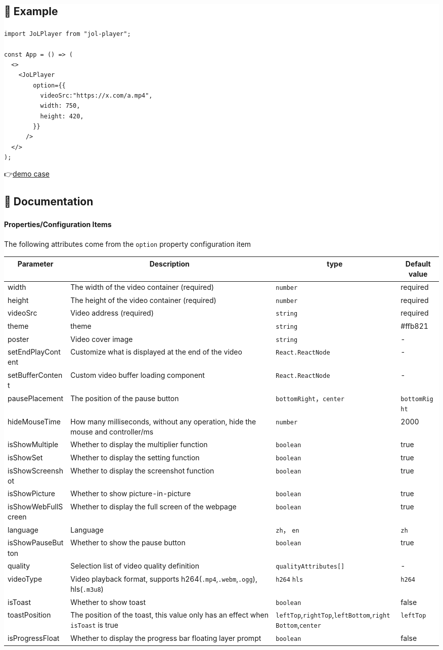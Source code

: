 ## 🔨 Example

```tsx
import JoLPlayer from "jol-player";

const App = () => (
  <>
    <JoLPlayer
        option={{
          videoSrc:"https://x.com/a.mp4",
          width: 750,
          height: 420,
        }}
      />
  </>
);
```

:point_right:[demo case](https://codesandbox.io/s/bold-night-i9vy4?file=/src/App.tsx)

## :blue_book:  Documentation

#### Properties/Configuration Items

The following attributes come from the `option` property configuration item

| Parameter           | Description                                                  | type                      | Default value |
| ------------------- | ------------------------------------------------------------ | ------------------------- | ------------- |
| width               | The width of the video container (required)                  | `number`                  | required      |
| height              | The height of the video container (required)                 | `number`                  | required      |
| videoSrc            | Video address (required)                                     | `string`                  | required      |
| theme               | theme                                                        | `string`                  | \#ffb821      |
| poster              | Video cover image                                            | `string`                  | -             |
| setEndPlayContent   | Customize what is displayed at the end of the video          | `React.ReactNode`         | -             |
| setBufferContent    | Custom video buffer loading component                        | `React.ReactNode`         | -             |
| pausePlacement      | The position of the pause button                             | `bottomRight`，`center` | `bottomRight` |
| hideMouseTime       | How many milliseconds, without any operation, hide the mouse and controller/ms | `number`                  | 2000          |
| isShowMultiple      | Whether to display the multiplier function                   | `boolean`                 | true          |
| isShowSet           | Whether to display the setting function                      | `boolean`                 | true          |
| isShowScreenshot    | Whether to display the screenshot function                   | `boolean`                 | true          |
| isShowPicture       | Whether to show picture-in-picture                           | `boolean`                 | true          |
| isShowWebFullScreen | Whether to display the full screen of the webpage            | `boolean`                 | true          |
| language            | Language                                                     | `zh`， `en`               | `zh`          |
| isShowPauseButton | Whether to show the pause button | `boolean` | true |
| quality | Selection list of video quality definition | `qualityAttributes[]` | - |
| videoType | Video playback format, supports h264(`.mp4`,`.webm`,`.ogg`), hls(`.m3u8`) | `h264` `hls` | `h264` |
| isToast | Whether to show toast | `boolean` | false |
| toastPosition | The position of the toast, this value only has an effect when `isToast` is true | `leftTop`,`rightTop`,`leftBottom`,`rightBottom`,`center` | `leftTop` |
| isProgressFloat | Whether to display the progress bar floating layer prompt | `boolean` | false |